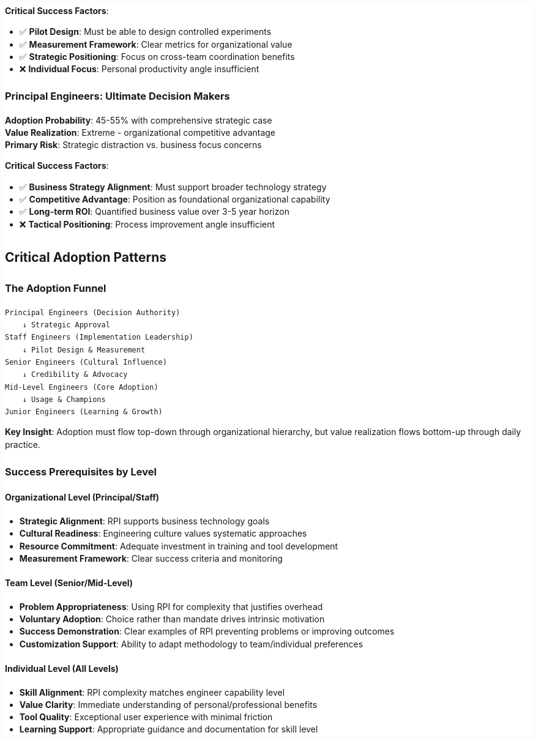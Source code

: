 **Critical Success Factors**:
- ✅ **Pilot Design**: Must be able to design controlled experiments
- ✅ **Measurement Framework**: Clear metrics for organizational value
- ✅ **Strategic Positioning**: Focus on cross-team coordination benefits
- ❌ **Individual Focus**: Personal productivity angle insufficient

### Principal Engineers: Ultimate Decision Makers
**Adoption Probability**: 45-55% with comprehensive strategic case  
**Value Realization**: Extreme - organizational competitive advantage  
**Primary Risk**: Strategic distraction vs. business focus concerns

**Critical Success Factors**:
- ✅ **Business Strategy Alignment**: Must support broader technology strategy
- ✅ **Competitive Advantage**: Position as foundational organizational capability
- ✅ **Long-term ROI**: Quantified business value over 3-5 year horizon
- ❌ **Tactical Positioning**: Process improvement angle insufficient

## Critical Adoption Patterns

### The Adoption Funnel
```
Principal Engineers (Decision Authority)
    ↓ Strategic Approval
Staff Engineers (Implementation Leadership)
    ↓ Pilot Design & Measurement
Senior Engineers (Cultural Influence)
    ↓ Credibility & Advocacy
Mid-Level Engineers (Core Adoption)
    ↓ Usage & Champions
Junior Engineers (Learning & Growth)
```

**Key Insight**: Adoption must flow top-down through organizational hierarchy, but value realization flows bottom-up through daily practice.

### Success Prerequisites by Level

#### Organizational Level (Principal/Staff)
- **Strategic Alignment**: RPI supports business technology goals
- **Cultural Readiness**: Engineering culture values systematic approaches
- **Resource Commitment**: Adequate investment in training and tool development
- **Measurement Framework**: Clear success criteria and monitoring

#### Team Level (Senior/Mid-Level)
- **Problem Appropriateness**: Using RPI for complexity that justifies overhead
- **Voluntary Adoption**: Choice rather than mandate drives intrinsic motivation
- **Success Demonstration**: Clear examples of RPI preventing problems or improving outcomes
- **Customization Support**: Ability to adapt methodology to team/individual preferences

#### Individual Level (All Levels)
- **Skill Alignment**: RPI complexity matches engineer capability level
- **Value Clarity**: Immediate understanding of personal/professional benefits
- **Tool Quality**: Exceptional user experience with minimal friction
- **Learning Support**: Appropriate guidance and documentation for skill level
